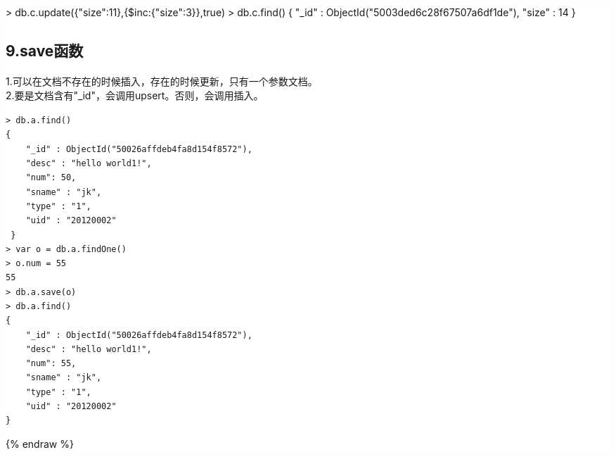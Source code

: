 <span class="token operator">&gt;</span> db.c.update<span class="token punctuation">(</span><span class="token punctuation">{</span><span class="token string">"size"</span>:11<span class="token punctuation">}</span>,<span class="token punctuation">{</span><span class="token variable">$inc</span>:<span class="token punctuation">{</span><span class="token string">"size"</span>:3<span class="token punctuation">}</span><span class="token punctuation">}</span>,true<span class="token punctuation">)</span>
<span class="token operator">&gt;</span> db.c.find<span class="token punctuation">(</span><span class="token punctuation">)</span>
<span class="token punctuation">{</span> <span class="token string">"_id"</span> <span class="token keyword">:</span> ObjectId<span class="token punctuation">(</span><span class="token string">"5003ded6c28f67507a6df1de"</span><span class="token punctuation">)</span>, <span class="token string">"size"</span> <span class="token keyword">:</span> 14 <span class="token punctuation">}</span>
</code></pre> 
<h2><a id="9save_533"></a>9.save函数</h2> 
<p>1.可以在文档不存在的时候插入，存在的时候更新，只有一个参数文档。<br> 2.要是文档含有"_id"，会调用upsert。否则，会调用插入。</p> 
<pre><code class="prism language-shell"><span class="token operator">&gt;</span> db.a.find<span class="token punctuation">(</span><span class="token punctuation">)</span>
<span class="token punctuation">{</span> 
	<span class="token string">"_id"</span> <span class="token keyword">:</span> ObjectId<span class="token punctuation">(</span><span class="token string">"50026affdeb4fa8d154f8572"</span><span class="token punctuation">)</span>, 
	<span class="token string">"desc"</span> <span class="token keyword">:</span> <span class="token string">"hello world1!"</span>, 
	<span class="token string">"num"</span><span class="token keyword">:</span> 50,
 	<span class="token string">"sname"</span> <span class="token keyword">:</span> <span class="token string">"jk"</span>, 
 	<span class="token string">"type"</span> <span class="token keyword">:</span> <span class="token string">"1"</span>, 
 	<span class="token string">"uid"</span> <span class="token keyword">:</span> <span class="token string">"20120002"</span> 
 <span class="token punctuation">}</span>
<span class="token operator">&gt;</span> var o <span class="token operator">=</span> db.a.findOne<span class="token punctuation">(</span><span class="token punctuation">)</span>
<span class="token operator">&gt;</span> o.num <span class="token operator">=</span> 55
55
<span class="token operator">&gt;</span> db.a.save<span class="token punctuation">(</span>o<span class="token punctuation">)</span>
<span class="token operator">&gt;</span> db.a.find<span class="token punctuation">(</span><span class="token punctuation">)</span>
<span class="token punctuation">{</span> 
	<span class="token string">"_id"</span> <span class="token keyword">:</span> ObjectId<span class="token punctuation">(</span><span class="token string">"50026affdeb4fa8d154f8572"</span><span class="token punctuation">)</span>, 
	<span class="token string">"desc"</span> <span class="token keyword">:</span> <span class="token string">"hello world1!"</span>, 
	<span class="token string">"num"</span><span class="token keyword">:</span> 55,
	<span class="token string">"sname"</span> <span class="token keyword">:</span> <span class="token string">"jk"</span>, 
	<span class="token string">"type"</span> <span class="token keyword">:</span> <span class="token string">"1"</span>, 
	<span class="token string">"uid"</span> <span class="token keyword">:</span> <span class="token string">"20120002"</span> 
<span class="token punctuation">}</span>
</code></pre>
                
{% endraw %}
